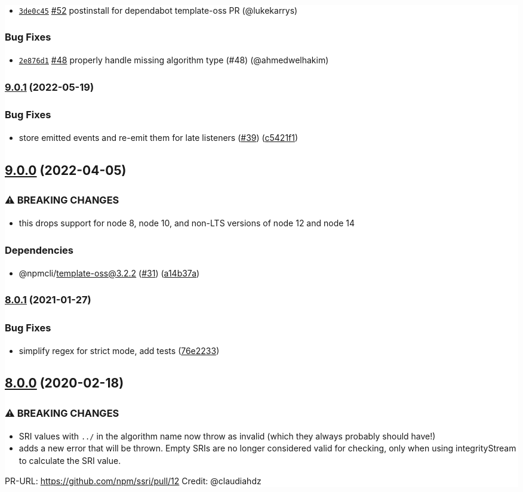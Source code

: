 * [`3de0c45`](https://github.com/npm/ssri/commit/3de0c4502db78dbd3595207511362f65191793a8) [#52](https://github.com/npm/ssri/pull/52) postinstall for dependabot template-oss PR (@lukekarrys)

### Bug Fixes

* [`2e876d1`](https://github.com/npm/ssri/commit/2e876d12a67f2778c382dd29edc5ecc150279975) [#48](https://github.com/npm/ssri/pull/48) properly handle missing algorithm type (#48) (@ahmedwelhakim)

### [9.0.1](https://github.com/npm/ssri/compare/v9.0.0...v9.0.1) (2022-05-19)


### Bug Fixes

* store emitted events and re-emit them for late listeners ([#39](https://github.com/npm/ssri/issues/39)) ([c5421f1](https://github.com/npm/ssri/commit/c5421f1fb4f684b941e4ea1abff83b7048a48d61))

## [9.0.0](https://github.com/npm/ssri/compare/v8.0.1...v9.0.0) (2022-04-05)


### ⚠ BREAKING CHANGES

* this drops support for node 8, node 10, and non-LTS versions of node 12 and node 14

### Dependencies

* @npmcli/template-oss@3.2.2 ([#31](https://github.com/npm/ssri/issues/31)) ([a14b37a](https://github.com/npm/ssri/commit/a14b37aaec562339e836960478d6f506f63243e0))

### [8.0.1](https://github.com/npm/ssri/compare/v8.0.0...v8.0.1) (2021-01-27)


### Bug Fixes

* simplify regex for strict mode, add tests ([76e2233](https://github.com/npm/ssri/commit/76e223317d971f19e4db8191865bdad5edee40d2))

## [8.0.0](https://github.com/npm/ssri/compare/v7.1.0...v8.0.0) (2020-02-18)


### ⚠ BREAKING CHANGES

* SRI values with `../` in the algorithm name now throw
as invalid (which they always probably should have!)
* adds a new error that will be thrown.  Empty SRIs are
no longer considered valid for checking, only when using integrityStream
to calculate the SRI value.

PR-URL: https://github.com/npm/ssri/pull/12
Credit: @claudiahdz
